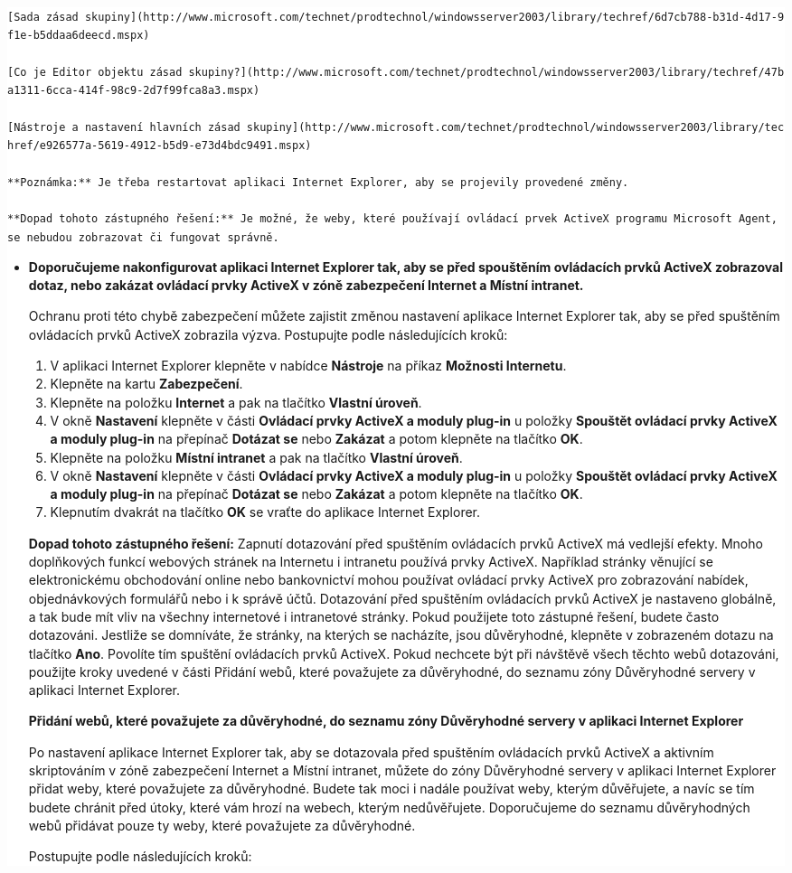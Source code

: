     [Sada zásad skupiny](http://www.microsoft.com/technet/prodtechnol/windowsserver2003/library/techref/6d7cb788-b31d-4d17-9f1e-b5ddaa6deecd.mspx)

    [Co je Editor objektu zásad skupiny?](http://www.microsoft.com/technet/prodtechnol/windowsserver2003/library/techref/47ba1311-6cca-414f-98c9-2d7f99fca8a3.mspx)

    [Nástroje a nastavení hlavních zásad skupiny](http://www.microsoft.com/technet/prodtechnol/windowsserver2003/library/techref/e926577a-5619-4912-b5d9-e73d4bdc9491.mspx)

    **Poznámka:** Je třeba restartovat aplikaci Internet Explorer, aby se projevily provedené změny.

    **Dopad tohoto zástupného řešení:** Je možné, že weby, které používají ovládací prvek ActiveX programu Microsoft Agent, se nebudou zobrazovat či fungovat správně.

-   **Doporučujeme nakonfigurovat aplikaci Internet Explorer tak, aby se před spouštěním ovládacích prvků ActiveX zobrazoval dotaz, nebo zakázat ovládací prvky ActiveX v zóně zabezpečení Internet a Místní intranet.**

    Ochranu proti této chybě zabezpečení můžete zajistit změnou nastavení aplikace Internet Explorer tak, aby se před spuštěním ovládacích prvků ActiveX zobrazila výzva. Postupujte podle následujících kroků:

    1.  V aplikaci Internet Explorer klepněte v nabídce **Nástroje** na příkaz **Možnosti Internetu**.
    2.  Klepněte na kartu **Zabezpečení**.
    3.  Klepněte na položku **Internet** a pak na tlačítko **Vlastní úroveň**.
    4.  V okně **Nastavení** klepněte v části **Ovládací prvky ActiveX a moduly plug-in** u položky **Spouštět ovládací prvky ActiveX a moduly plug-in** na přepínač **Dotázat se** nebo **Zakázat** a potom klepněte na tlačítko **OK**.
    5.  Klepněte na položku **Místní intranet** a pak na tlačítko **Vlastní úroveň**.
    6.  V okně **Nastavení** klepněte v části **Ovládací prvky ActiveX a moduly plug-in** u položky **Spouštět ovládací prvky ActiveX a moduly plug-in** na přepínač **Dotázat se** nebo **Zakázat** a potom klepněte na tlačítko **OK**.
    7.  Klepnutím dvakrát na tlačítko **OK** se vraťte do aplikace Internet Explorer.

    **Dopad tohoto zástupného řešení:** Zapnutí dotazování před spuštěním ovládacích prvků ActiveX má vedlejší efekty. Mnoho doplňkových funkcí webových stránek na Internetu i intranetu používá prvky ActiveX. Například stránky věnující se elektronickému obchodování online nebo bankovnictví mohou používat ovládací prvky ActiveX pro zobrazování nabídek, objednávkových formulářů nebo i k správě účtů. Dotazování před spuštěním ovládacích prvků ActiveX je nastaveno globálně, a tak bude mít vliv na všechny internetové i intranetové stránky. Pokud použijete toto zástupné řešení, budete často dotazováni. Jestliže se domníváte, že stránky, na kterých se nacházíte, jsou důvěryhodné, klepněte v zobrazeném dotazu na tlačítko **Ano**. Povolíte tím spuštění ovládacích prvků ActiveX. Pokud nechcete být při návštěvě všech těchto webů dotazováni, použijte kroky uvedené v části Přidání webů, které považujete za důvěryhodné, do seznamu zóny Důvěryhodné servery v aplikaci Internet Explorer.

    **Přidání webů, které považujete za důvěryhodné, do seznamu zóny Důvěryhodné servery v aplikaci Internet Explorer**

    Po nastavení aplikace Internet Explorer tak, aby se dotazovala před spuštěním ovládacích prvků ActiveX a aktivním skriptováním v zóně zabezpečení Internet a Místní intranet, můžete do zóny Důvěryhodné servery v aplikaci Internet Explorer přidat weby, které považujete za důvěryhodné. Budete tak moci i nadále používat weby, kterým důvěřujete, a navíc se tím budete chránit před útoky, které vám hrozí na webech, kterým nedůvěřujete. Doporučujeme do seznamu důvěryhodných webů přidávat pouze ty weby, které považujete za důvěryhodné.

    Postupujte podle následujících kroků:
